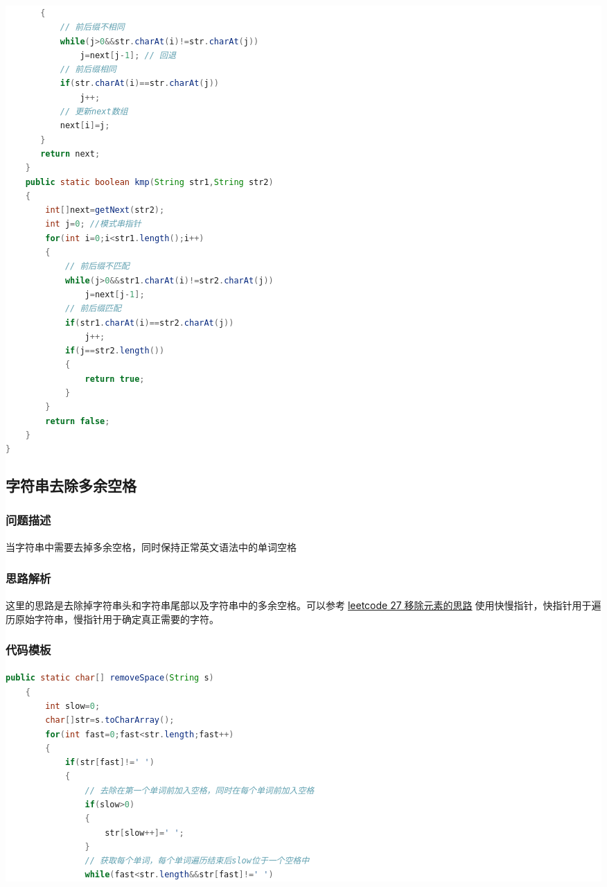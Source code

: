```java
       {
           // 前后缀不相同
           while(j>0&&str.charAt(i)!=str.charAt(j))
               j=next[j-1]; // 回退
           // 前后缀相同
           if(str.charAt(i)==str.charAt(j))
               j++;
           // 更新next数组
           next[i]=j;
       }
       return next;
    }
    public static boolean kmp(String str1,String str2)
    {
        int[]next=getNext(str2);
        int j=0; //模式串指针
        for(int i=0;i<str1.length();i++)
        {
            // 前后缀不匹配
            while(j>0&&str1.charAt(i)!=str2.charAt(j))
                j=next[j-1];
            // 前后缀匹配
            if(str1.charAt(i)==str2.charAt(j))
                j++;
            if(j==str2.length())
            {
                return true;
            }
        }
        return false;
    }
}
```

## 字符串去除多余空格

### 问题描述

当字符串中需要去掉多余空格，同时保持正常英文语法中的单词空格

### 思路解析

这里的思路是去除掉字符串头和字符串尾部以及字符串中的多余空格。可以参考 [leetcode 27 移除元素的思路](https://leetcode.cn/problems/remove-element/) 使用快慢指针，快指针用于遍历原始字符串，慢指针用于确定真正需要的字符。

### 代码模板

```java
public static char[] removeSpace(String s)
    {
        int slow=0;
        char[]str=s.toCharArray();
        for(int fast=0;fast<str.length;fast++)
        {
            if(str[fast]!=' ')
            {
                // 去除在第一个单词前加入空格，同时在每个单词前加入空格
                if(slow>0)
                {
                    str[slow++]=' ';
                }
                // 获取每个单词，每个单词遍历结束后slow位于一个空格中
                while(fast<str.length&&str[fast]!=' ')
```